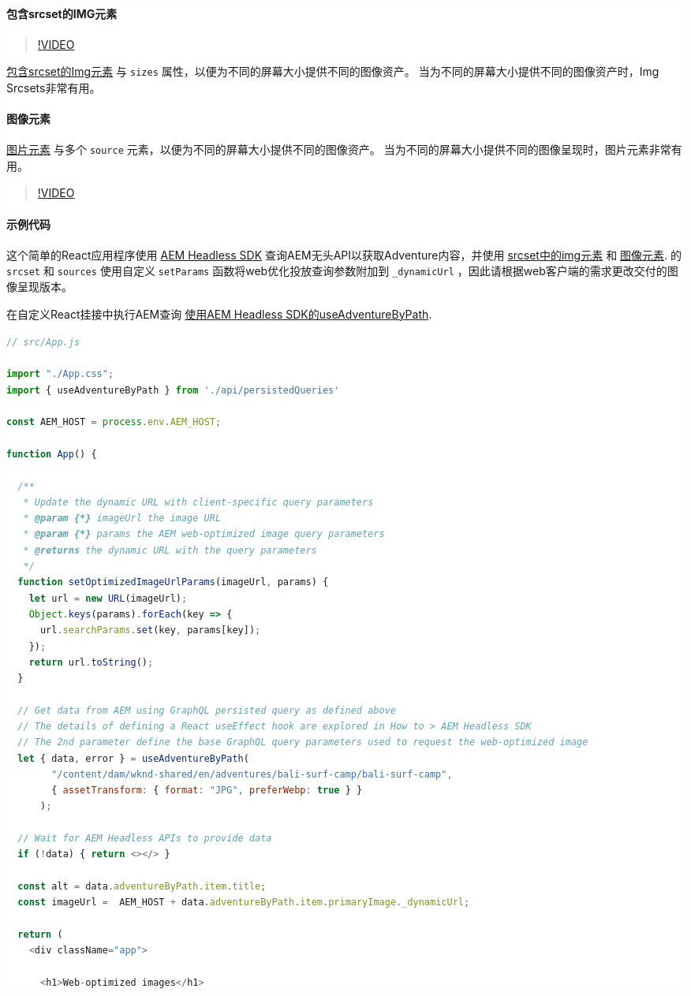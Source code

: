 #### 包含srcset的IMG元素

>[!VIDEO](https://video.tv.adobe.com/v/3418556/?quality=12&learn=on)

[包含srcset的Img元素](https://css-tricks.com/a-guide-to-the-responsive-images-syntax-in-html/#using-srcset) 与 `sizes` 属性，以便为不同的屏幕大小提供不同的图像资产。 当为不同的屏幕大小提供不同的图像资产时，Img Srcsets非常有用。

#### 图像元素

[图片元素](https://css-tricks.com/a-guide-to-the-responsive-images-syntax-in-html/#using-picture) 与多个 `source` 元素，以便为不同的屏幕大小提供不同的图像资产。 当为不同的屏幕大小提供不同的图像呈现时，图片元素非常有用。

>[!VIDEO](https://video.tv.adobe.com/v/3418555/?quality=12&learn=on)

#### 示例代码

这个简单的React应用程序使用 [AEM Headless SDK](./aem-headless-sdk.md) 查询AEM无头API以获取Adventure内容，并使用 [srcset中的img元素](#img-element-with-srcset) 和 [图像元素](#picture-element). 的 `srcset` 和 `sources` 使用自定义 `setParams` 函数将web优化投放查询参数附加到 `_dynamicUrl` ，因此请根据web客户端的需求更改交付的图像呈现版本。

在自定义React挂接中执行AEM查询 [使用AEM Headless SDK的useAdventureByPath](./aem-headless-sdk.md#graphql-persisted-queries).

```javascript
// src/App.js

import "./App.css";
import { useAdventureByPath } from './api/persistedQueries'

const AEM_HOST = process.env.AEM_HOST;

function App() {

  /**
   * Update the dynamic URL with client-specific query parameters
   * @param {*} imageUrl the image URL
   * @param {*} params the AEM web-optimized image query parameters
   * @returns the dynamic URL with the query parameters
   */
  function setOptimizedImageUrlParams(imageUrl, params) {
    let url = new URL(imageUrl);
    Object.keys(params).forEach(key => {
      url.searchParams.set(key, params[key]);
    });
    return url.toString();
  }

  // Get data from AEM using GraphQL persisted query as defined above 
  // The details of defining a React useEffect hook are explored in How to > AEM Headless SDK
  // The 2nd parameter define the base GraphQL query parameters used to request the web-optimized image
  let { data, error } = useAdventureByPath(
        "/content/dam/wknd-shared/en/adventures/bali-surf-camp/bali-surf-camp", 
        { assetTransform: { format: "JPG", preferWebp: true } }
      );

  // Wait for AEM Headless APIs to provide data
  if (!data) { return <></> }

  const alt = data.adventureByPath.item.title;
  const imageUrl =  AEM_HOST + data.adventureByPath.item.primaryImage._dynamicUrl;

  return (
    <div className="app">
      
      <h1>Web-optimized images</h1>

```